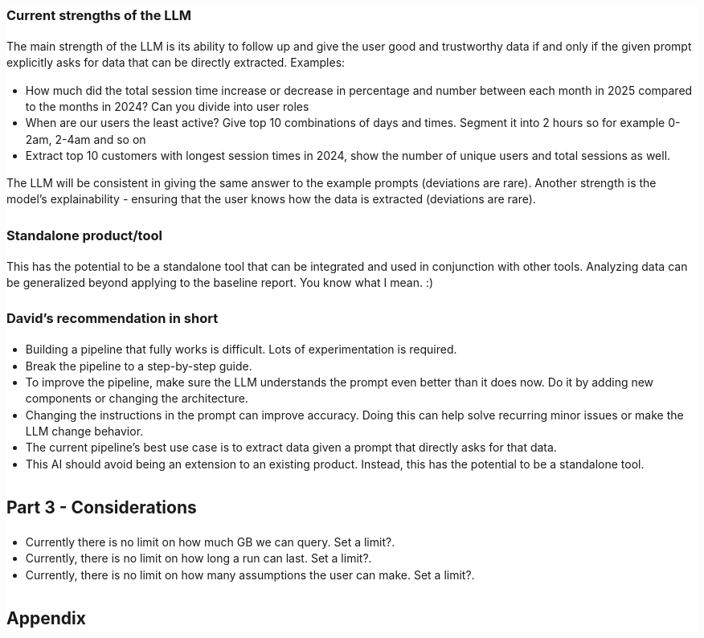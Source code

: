 ### Current strengths of the LLM 
The main strength of the LLM is its ability to follow up and give the user good and trustworthy data if and only if the given prompt explicitly asks for data that can be directly extracted. Examples:
- How much did the total session time increase or decrease in percentage and number between each month in 2025 compared to the months in 2024? Can you divide into user roles
- When are our users the least active? Give top 10 combinations of days and times. Segment it into 2 hours so for example 0-2am, 2-4am and so on
- Extract top 10 customers with longest session times in 2024, show the number of unique users and total sessions as well.

The LLM will be consistent in giving the same answer to the example prompts (deviations are rare). Another strength is the model’s explainability - ensuring that the user knows how the data is extracted (deviations are rare).

### Standalone product/tool
This has the potential to be a standalone tool that can be integrated and used in conjunction with other tools. Analyzing data can be generalized beyond applying to the baseline report. You know what I mean. :)

### David’s recommendation in short
- Building a pipeline that fully works is difficult. Lots of experimentation is required.
- Break the pipeline to a step-by-step guide. 
- To improve the pipeline, make sure the LLM understands the prompt even better than it does now. Do it by adding new components or changing the architecture.
- Changing the instructions in the prompt can improve accuracy. Doing this can help solve recurring minor issues or make the LLM change behavior.
- The current pipeline’s best use case is to extract data given a prompt that directly asks for that data.
- This AI should avoid being an extension to an existing product. Instead, this has the potential to be a standalone tool.



## Part 3 - Considerations
- Currently there is no limit on how much GB we can query. Set a limit?.
- Currently, there is no limit on how long a run can last. Set a limit?.
- Currently, there is no limit on how many assumptions the user can make. Set a limit?.


## Appendix
